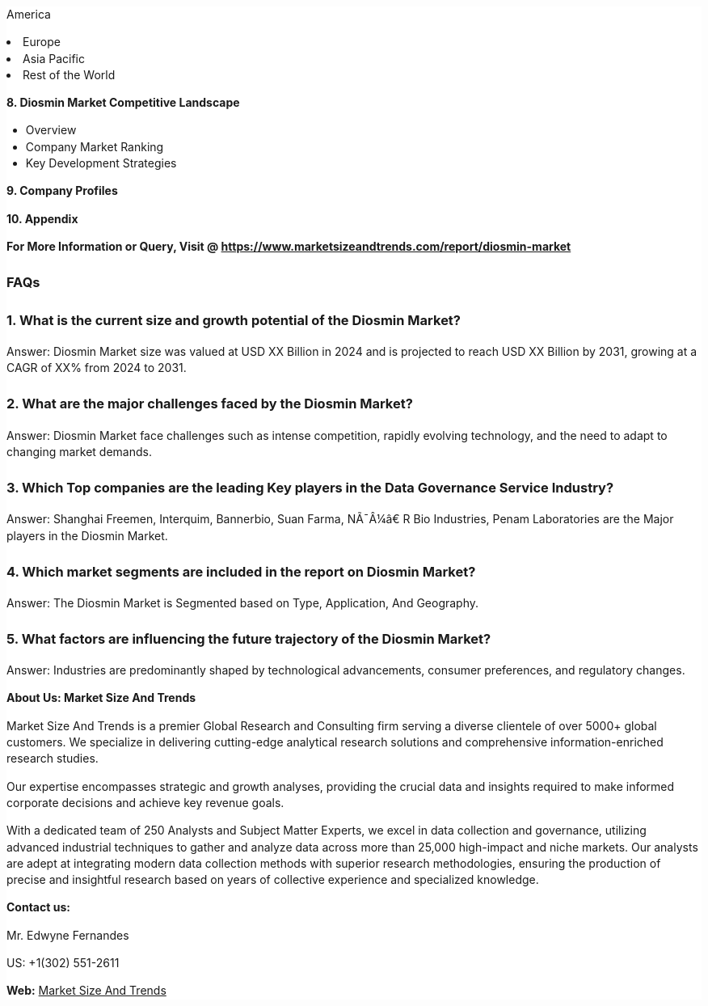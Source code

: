 America</span></li><li><span class="">Europe</span></li><li><span class="">Asia Pacific</span></li><li><span class="">Rest of the World</span></li></ul></div><div class="" data-test-id=""><p><strong><span class="">8. Diosmin Market Competitive Landscape</span></strong></p></div><div class="" data-test-id=""><ul><li><span class="">Overview</span></li><li><span class="">Company Market Ranking</span></li><li><span class="">Key Development Strategies</span></li></ul></div><div class="" data-test-id=""><p><strong><span class="">9. Company Profiles</span></strong></p></div><div class="" data-test-id=""><p><strong><span class="">10. Appendix</span></strong></p></div><div class="" data-test-id=""><p><strong><span class="">For More Information or Query, Visit @ <a href="https://www.marketsizeandtrends.com/report/diosmin-market" target="_blank">https://www.marketsizeandtrends.com/report/diosmin-market</a></span></strong></p></div><div class="" data-test-id=""><div class="article-main__content" data-test-id="publishing-text-block"><h3><strong><span class="">FAQs</span></strong></h3></div><div class="article-main__content" data-test-id="publishing-text-block"><h3><span class="">1. What is the current size and growth potential of the Diosmin Market?</span></h3></div><div class="article-main__content" data-test-id="publishing-text-block"><p><span class="font-[700]">Answer</span><span class="">: Diosmin Market size was valued at USD XX Billion in 2024 and is projected to reach USD XX Billion by 2031, growing at a CAGR of XX% from 2024 to 2031.</span></p></div><div class="article-main__content" data-test-id="publishing-text-block"><h3><span class="">2. What are the major challenges faced by the Diosmin Market?</span></h3></div><div class="article-main__content" data-test-id="publishing-text-block"><p><span class="font-[700]">Answer</span><span class="">: Diosmin Market face challenges such as intense competition, rapidly evolving technology, and the need to adapt to changing market demands.</span></p></div><div class="article-main__content" data-test-id="publishing-text-block"><h3><span class="">3. Which Top companies are the leading Key players in the Data Governance Service Industry?</span></h3></div><div class="article-main__content" data-test-id="publishing-text-block"><p><span class="font-[700]">Answer</span><span class="">: Shanghai Freemen, Interquim, Bannerbio, Suan Farma, NÃ¯Â¼â€ R Bio Industries, Penam Laboratories are the Major players in the Diosmin Market.</span></p></div><div class="article-main__content" data-test-id="publishing-text-block"><h3><span class="">4. Which market segments are included in the report on Diosmin Market?</span></h3></div><div class="article-main__content" data-test-id="publishing-text-block"><p><span class="font-[700]">Answer</span><span class="">: The Diosmin Market is Segmented based on Type, Application, And Geography.</span></p></div><div class="article-main__content" data-test-id="publishing-text-block"><h3><span class="">5. What factors are influencing the future trajectory of the Diosmin Market?</span></h3></div><div class="article-main__content" data-test-id="publishing-text-block"><p><span class="font-[700]">Answer:</span><span class="">&nbsp;Industries are predominantly shaped by technological advancements, consumer preferences, and regulatory changes.</span></p></div><p><strong><span class="">About Us: Market Size And Trends</span></strong></p></div><div class="" data-test-id=""><p><span class="">Market Size And Trends is a premier Global Research and Consulting firm serving a diverse clientele of over 5000+ global customers. We specialize in delivering cutting-edge analytical research solutions and comprehensive information-enriched research studies.</span></p></div><div class="" data-test-id=""><p><span class="">Our expertise encompasses strategic and growth analyses, providing the crucial data and insights required to make informed corporate decisions and achieve key revenue goals.</span></p></div><div class="" data-test-id=""><p><span class="">With a dedicated team of 250 Analysts and Subject Matter Experts, we excel in data collection and governance, utilizing advanced industrial techniques to gather and analyze data across more than 25,000 high-impact and niche markets. Our analysts are adept at integrating modern data collection methods with superior research methodologies, ensuring the production of precise and insightful research based on years of collective experience and specialized knowledge.</span></p></div><div class="" data-test-id=""><p><strong><span class="">Contact us:</span></strong></p></div><div class="" data-test-id=""><p><span class="">Mr. Edwyne Fernandes</span></p></div><div class="" data-test-id=""><p><span class="">US: +1(302) 551-2611<br /></span></p><p><span class=""><strong>Web:</strong> <a href="https://www.marketsizeandtrends.com/" target="_blank">Market Size And Trends</a></span></p></div>
